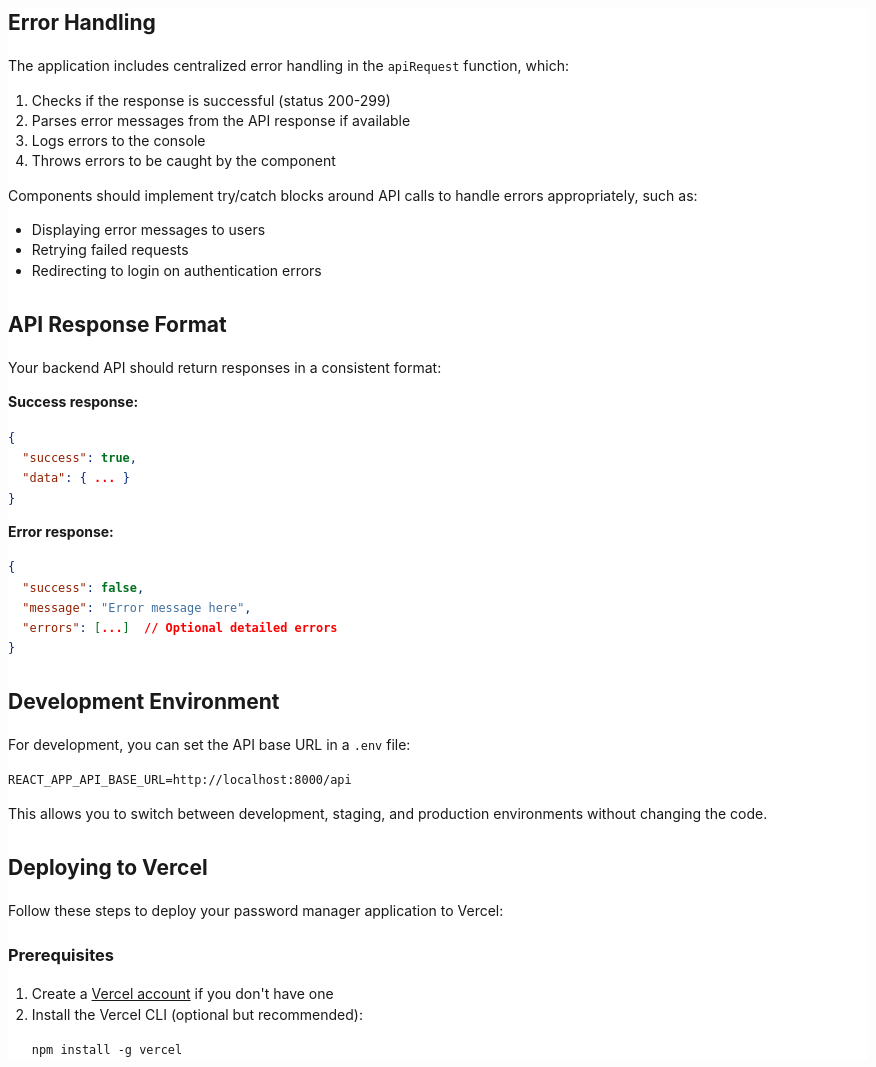 ## Error Handling

The application includes centralized error handling in the `apiRequest` function, which:

1. Checks if the response is successful (status 200-299)
2. Parses error messages from the API response if available
3. Logs errors to the console
4. Throws errors to be caught by the component

Components should implement try/catch blocks around API calls to handle errors appropriately, such as:
- Displaying error messages to users
- Retrying failed requests
- Redirecting to login on authentication errors

## API Response Format

Your backend API should return responses in a consistent format:

**Success response:**
```json
{
  "success": true,
  "data": { ... }
}
```

**Error response:**
```json
{
  "success": false,
  "message": "Error message here",
  "errors": [...]  // Optional detailed errors
}
```

## Development Environment

For development, you can set the API base URL in a `.env` file:

```
REACT_APP_API_BASE_URL=http://localhost:8000/api
```

This allows you to switch between development, staging, and production environments without changing the code.

## Deploying to Vercel

Follow these steps to deploy your password manager application to Vercel:

### Prerequisites

1. Create a [Vercel account](https://vercel.com/signup) if you don't have one
2. Install the Vercel CLI (optional but recommended):
   ```
   npm install -g vercel
   ```
